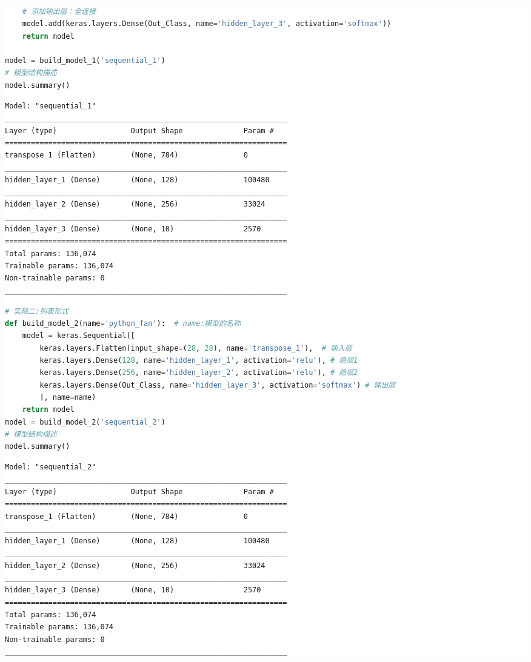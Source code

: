 ```python
    # 添加输出层：全连接
    model.add(keras.layers.Dense(Out_Class, name='hidden_layer_3', activation='softmax'))
    return model

model = build_model_1('sequential_1')
# 模型结构描述
model.summary()
```

    Model: "sequential_1"
    _________________________________________________________________
    Layer (type)                 Output Shape              Param #   
    =================================================================
    transpose_1 (Flatten)        (None, 784)               0         
    _________________________________________________________________
    hidden_layer_1 (Dense)       (None, 128)               100480    
    _________________________________________________________________
    hidden_layer_2 (Dense)       (None, 256)               33024     
    _________________________________________________________________
    hidden_layer_3 (Dense)       (None, 10)                2570      
    =================================================================
    Total params: 136,074
    Trainable params: 136,074
    Non-trainable params: 0
    _________________________________________________________________
    


```python
# 实现二:列表形式
def build_model_2(name='python_fan'):  # name:模型的名称
    model = keras.Sequential([
        keras.layers.Flatten(input_shape=(28, 28), name='transpose_1'),  # 输入层
        keras.layers.Dense(128, name='hidden_layer_1', activation='relu'), # 隐层1
        keras.layers.Dense(256, name='hidden_layer_2', activation='relu'), # 隐层2
        keras.layers.Dense(Out_Class, name='hidden_layer_3', activation='softmax') # 输出层
        ], name=name)
    return model
model = build_model_2('sequential_2')
# 模型结构描述
model.summary()
```

    Model: "sequential_2"
    _________________________________________________________________
    Layer (type)                 Output Shape              Param #   
    =================================================================
    transpose_1 (Flatten)        (None, 784)               0         
    _________________________________________________________________
    hidden_layer_1 (Dense)       (None, 128)               100480    
    _________________________________________________________________
    hidden_layer_2 (Dense)       (None, 256)               33024     
    _________________________________________________________________
    hidden_layer_3 (Dense)       (None, 10)                2570      
    =================================================================
    Total params: 136,074
    Trainable params: 136,074
    Non-trainable params: 0
    _________________________________________________________________
    